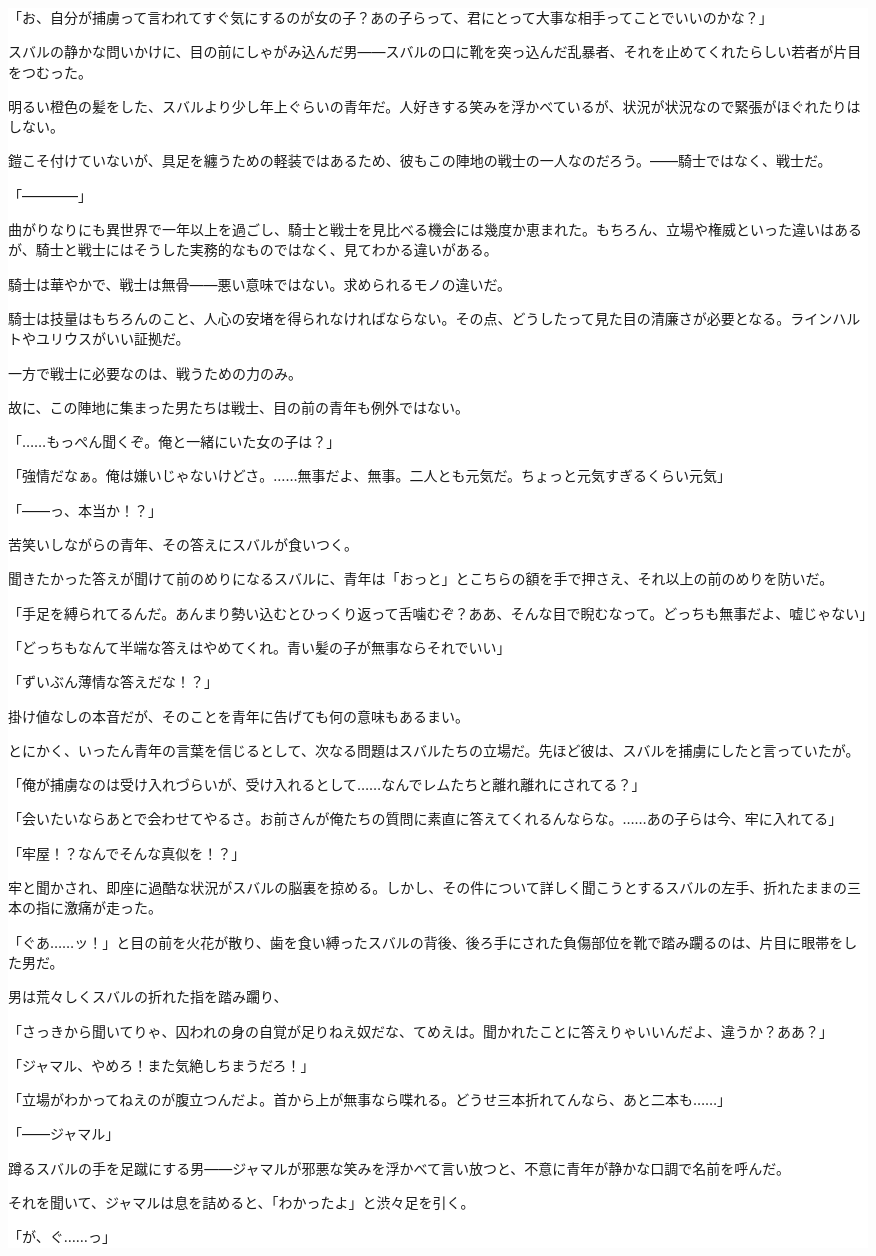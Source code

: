「お、自分が捕虜って言われてすぐ気にするのが女の子？あの子らって、君にとって大事な相手ってことでいいのかな？」

スバルの静かな問いかけに、目の前にしゃがみ込んだ男――スバルの口に靴を突っ込んだ乱暴者、それを止めてくれたらしい若者が片目をつむった。

明るい橙色の髪をした、スバルより少し年上ぐらいの青年だ。人好きする笑みを浮かべているが、状況が状況なので緊張がほぐれたりはしない。

鎧こそ付けていないが、具足を纏うための軽装ではあるため、彼もこの陣地の戦士の一人なのだろう。――騎士ではなく、戦士だ。

「――――」

曲がりなりにも異世界で一年以上を過ごし、騎士と戦士を見比べる機会には幾度か恵まれた。もちろん、立場や権威といった違いはあるが、騎士と戦士にはそうした実務的なものではなく、見てわかる違いがある。

騎士は華やかで、戦士は無骨――悪い意味ではない。求められるモノの違いだ。

騎士は技量はもちろんのこと、人心の安堵を得られなければならない。その点、どうしたって見た目の清廉さが必要となる。ラインハルトやユリウスがいい証拠だ。

一方で戦士に必要なのは、戦うための力のみ。

故に、この陣地に集まった男たちは戦士、目の前の青年も例外ではない。

「……もっぺん聞くぞ。俺と一緒にいた女の子は？」

「強情だなぁ。俺は嫌いじゃないけどさ。……無事だよ、無事。二人とも元気だ。ちょっと元気すぎるくらい元気」

「――っ、本当か！？」

苦笑いしながらの青年、その答えにスバルが食いつく。

聞きたかった答えが聞けて前のめりになるスバルに、青年は「おっと」とこちらの額を手で押さえ、それ以上の前のめりを防いだ。

「手足を縛られてるんだ。あんまり勢い込むとひっくり返って舌噛むぞ？ああ、そんな目で睨むなって。どっちも無事だよ、嘘じゃない」

「どっちもなんて半端な答えはやめてくれ。青い髪の子が無事ならそれでいい」

「ずいぶん薄情な答えだな！？」

掛け値なしの本音だが、そのことを青年に告げても何の意味もあるまい。

とにかく、いったん青年の言葉を信じるとして、次なる問題はスバルたちの立場だ。先ほど彼は、スバルを捕虜にしたと言っていたが。

「俺が捕虜なのは受け入れづらいが、受け入れるとして……なんでレムたちと離れ離れにされてる？」

「会いたいならあとで会わせてやるさ。お前さんが俺たちの質問に素直に答えてくれるんならな。……あの子らは今、牢に入れてる」

「牢屋！？なんでそんな真似を！？」

牢と聞かされ、即座に過酷な状況がスバルの脳裏を掠める。しかし、その件について詳しく聞こうとするスバルの左手、折れたままの三本の指に激痛が走った。

「ぐあ……ッ！」と目の前を火花が散り、歯を食い縛ったスバルの背後、後ろ手にされた負傷部位を靴で踏み躙るのは、片目に眼帯をした男だ。

男は荒々しくスバルの折れた指を踏み躙り、

「さっきから聞いてりゃ、囚われの身の自覚が足りねえ奴だな、てめえは。聞かれたことに答えりゃいいんだよ、違うか？ああ？」

「ジャマル、やめろ！また気絶しちまうだろ！」

「立場がわかってねえのが腹立つんだよ。首から上が無事なら喋れる。どうせ三本折れてんなら、あと二本も……」

「――ジャマル」

蹲るスバルの手を足蹴にする男――ジャマルが邪悪な笑みを浮かべて言い放つと、不意に青年が静かな口調で名前を呼んだ。

それを聞いて、ジャマルは息を詰めると、「わかったよ」と渋々足を引く。

「が、ぐ……っ」
